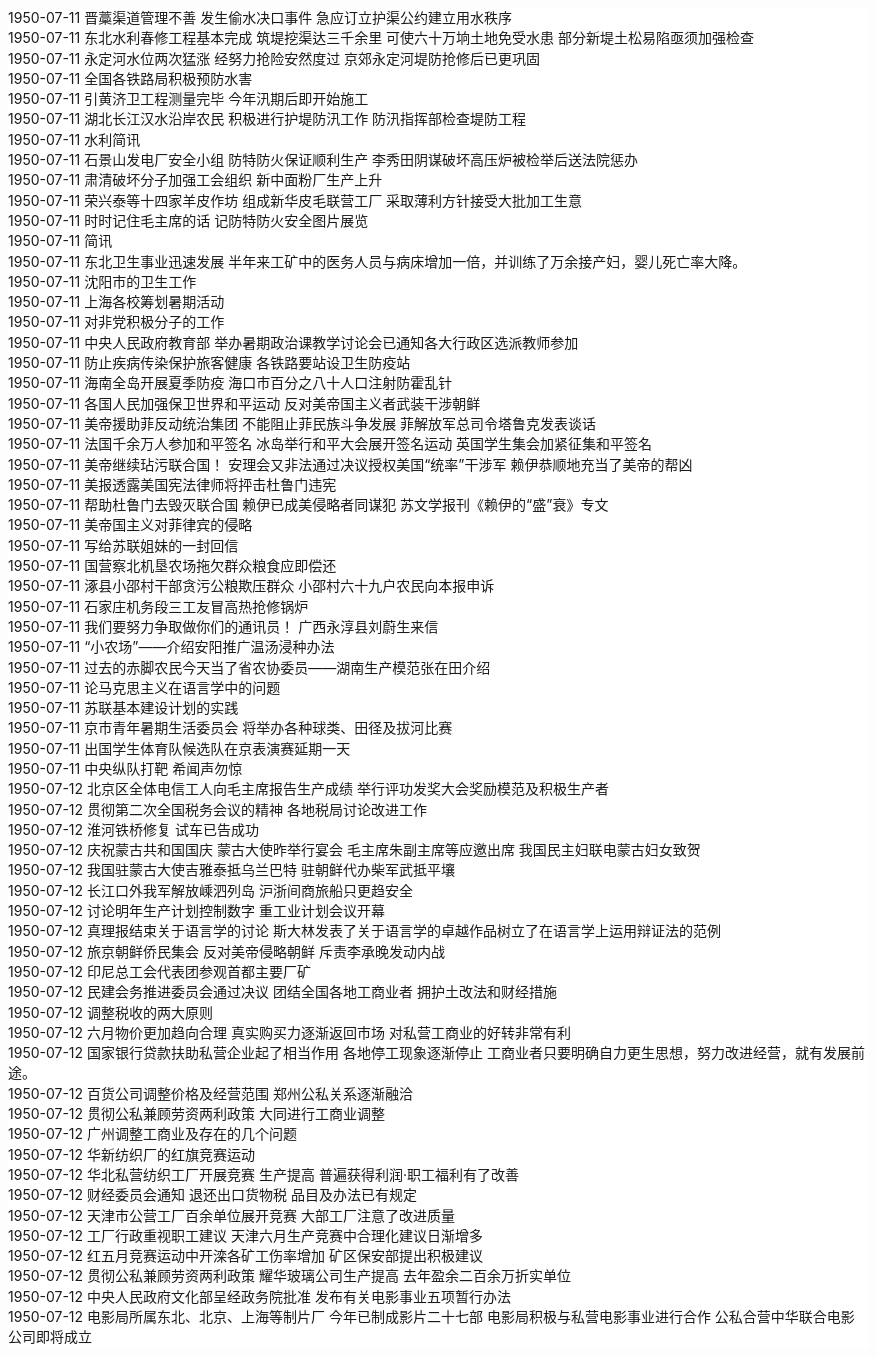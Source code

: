 1950-07-11 晋藁渠道管理不善  发生偷水决口事件  急应订立护渠公约建立用水秩序  
1950-07-11 东北水利春修工程基本完成  筑堤挖渠达三千余里  可使六十万垧土地免受水患  部分新堤土松易陷亟须加强检查  
1950-07-11 永定河水位两次猛涨  经努力抢险安然度过  京郊永定河堤防抢修后已更巩固  
1950-07-11 全国各铁路局积极预防水害  
1950-07-11 引黄济卫工程测量完毕  今年汛期后即开始施工  
1950-07-11 湖北长江汉水沿岸农民  积极进行护堤防汛工作  防汛指挥部检查堤防工程  
1950-07-11 水利简讯  
1950-07-11 石景山发电厂安全小组  防特防火保证顺利生产  李秀田阴谋破坏高压炉被检举后送法院惩办  
1950-07-11 肃清破坏分子加强工会组织  新中面粉厂生产上升  
1950-07-11 荣兴泰等十四家羊皮作坊  组成新华皮毛联营工厂  采取薄利方针接受大批加工生意  
1950-07-11 时时记住毛主席的话  记防特防火安全图片展览  
1950-07-11 简讯  
1950-07-11 东北卫生事业迅速发展  半年来工矿中的医务人员与病床增加一倍，并训练了万余接产妇，婴儿死亡率大降。  
1950-07-11 沈阳市的卫生工作  
1950-07-11 上海各校筹划暑期活动  
1950-07-11 对非党积极分子的工作  
1950-07-11 中央人民政府教育部  举办暑期政治课教学讨论会已通知各大行政区选派教师参加  
1950-07-11 防止疾病传染保护旅客健康  各铁路要站设卫生防疫站  
1950-07-11 海南全岛开展夏季防疫  海口市百分之八十人口注射防霍乱针  
1950-07-11 各国人民加强保卫世界和平运动  反对美帝国主义者武装干涉朝鲜  
1950-07-11 美帝援助菲反动统治集团  不能阻止菲民族斗争发展  菲解放军总司令塔鲁克发表谈话  
1950-07-11 法国千余万人参加和平签名  冰岛举行和平大会展开签名运动  英国学生集会加紧征集和平签名  
1950-07-11 美帝继续玷污联合国！  安理会又非法通过决议授权美国“统率”干涉军  赖伊恭顺地充当了美帝的帮凶  
1950-07-11 美报透露美国宪法律师将抨击杜鲁门违宪  
1950-07-11 帮助杜鲁门去毁灭联合国  赖伊已成美侵略者同谋犯  苏文学报刊《赖伊的“盛”衰》专文  
1950-07-11 美帝国主义对菲律宾的侵略  
1950-07-11 写给苏联姐妹的一封回信  
1950-07-11 国营察北机垦农场拖欠群众粮食应即偿还  
1950-07-11 涿县小邵村干部贪污公粮欺压群众  小邵村六十九户农民向本报申诉  
1950-07-11 石家庄机务段三工友冒高热抢修锅炉  
1950-07-11 我们要努力争取做你们的通讯员！  广西永淳县刘蔚生来信  
1950-07-11 “小农场”——介绍安阳推广温汤浸种办法  
1950-07-11 过去的赤脚农民今天当了省农协委员——湖南生产模范张在田介绍  
1950-07-11 论马克思主义在语言学中的问题  
1950-07-11 苏联基本建设计划的实践  
1950-07-11 京市青年暑期生活委员会  将举办各种球类、田径及拔河比赛  
1950-07-11 出国学生体育队候选队在京表演赛延期一天  
1950-07-11 中央纵队打靶  希闻声勿惊  
1950-07-12 北京区全体电信工人向毛主席报告生产成绩  举行评功发奖大会奖励模范及积极生产者  
1950-07-12 贯彻第二次全国税务会议的精神  各地税局讨论改进工作  
1950-07-12 淮河铁桥修复  试车已告成功  
1950-07-12 庆祝蒙古共和国国庆  蒙古大使昨举行宴会  毛主席朱副主席等应邀出席  我国民主妇联电蒙古妇女致贺  
1950-07-12 我国驻蒙古大使吉雅泰抵乌兰巴特  驻朝鲜代办柴军武抵平壤  
1950-07-12 长江口外我军解放嵊泗列岛  沪浙间商旅船只更趋安全  
1950-07-12 讨论明年生产计划控制数字  重工业计划会议开幕  
1950-07-12 真理报结束关于语言学的讨论  斯大林发表了关于语言学的卓越作品树立了在语言学上运用辩证法的范例  
1950-07-12 旅京朝鲜侨民集会  反对美帝侵略朝鲜  斥责李承晚发动内战  
1950-07-12 印尼总工会代表团参观首都主要厂矿  
1950-07-12 民建会务推进委员会通过决议  团结全国各地工商业者  拥护土改法和财经措施  
1950-07-12 调整税收的两大原则  
1950-07-12 六月物价更加趋向合理  真实购买力逐渐返回市场  对私营工商业的好转非常有利  
1950-07-12 国家银行贷款扶助私营企业起了相当作用  各地停工现象逐渐停止  工商业者只要明确自力更生思想，努力改进经营，就有发展前途。  
1950-07-12 百货公司调整价格及经营范围  郑州公私关系逐渐融洽  
1950-07-12 贯彻公私兼顾劳资两利政策  大同进行工商业调整  
1950-07-12 广州调整工商业及存在的几个问题  
1950-07-12 华新纺织厂的红旗竞赛运动  
1950-07-12 华北私营纺织工厂开展竞赛  生产提高  普遍获得利润·职工福利有了改善  
1950-07-12 财经委员会通知  退还出口货物税  品目及办法已有规定  
1950-07-12 天津市公营工厂百余单位展开竞赛  大部工厂注意了改进质量  
1950-07-12 工厂行政重视职工建议  天津六月生产竞赛中合理化建议日渐增多  
1950-07-12 红五月竞赛运动中开滦各矿工伤率增加  矿区保安部提出积极建议  
1950-07-12 贯彻公私兼顾劳资两利政策  耀华玻璃公司生产提高  去年盈余二百余万折实单位  
1950-07-12 中央人民政府文化部呈经政务院批准  发布有关电影事业五项暂行办法  
1950-07-12 电影局所属东北、北京、上海等制片厂  今年已制成影片二十七部  电影局积极与私营电影事业进行合作  公私合营中华联合电影公司即将成立  